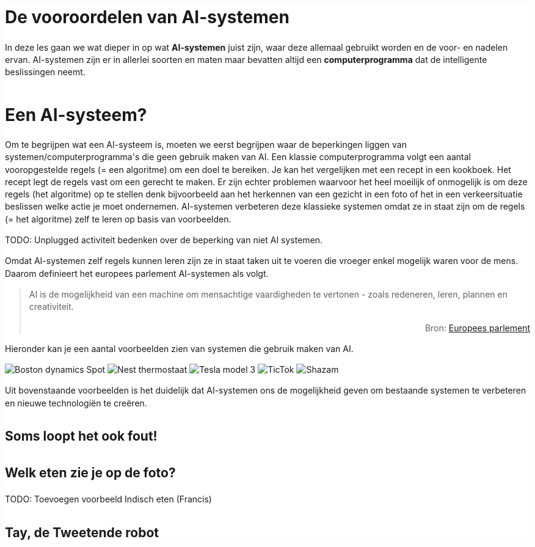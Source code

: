 


# De vooroordelen van AI-systemen

In deze les gaan we wat dieper in op wat **AI-systemen** juist zijn, waar deze allemaal gebruikt worden en de voor- en nadelen ervan. AI-systemen zijn er in allerlei soorten en maten maar bevatten altijd een **computerprogramma** dat de intelligente beslissingen neemt.

Een AI-systeem?
===============
Om te begrijpen wat een AI-systeem is, moeten we eerst begrijpen waar de beperkingen liggen van systemen/computerprogramma's die geen gebruik maken van AI. Een klassie computerprogramma volgt een aantal vooropgestelde regels (= een algoritme) om een doel te bereiken. Je kan het vergelijken met een recept in een kookboek. Het recept legt de regels vast om een gerecht te maken. Er zijn echter problemen waarvoor het heel moeilijk of onmogelijk is om deze regels (het algoritme) op te stellen denk bijvoorbeeld aan het herkennen van een gezicht in een foto of het in een verkeersituatie beslissen welke actie je moet ondernemen. AI-systemen verbeteren deze klassieke systemen omdat ze in staat zijn om de regels (= het algoritme) zelf te leren op basis van voorbeelden.  

TODO: Unplugged activiteit bedenken over de beperking van niet AI systemen.

Omdat AI-systemen zelf regels kunnen leren zijn ze in staat taken uit te voeren die vroeger enkel mogelijk waren voor de mens. Daarom definieert het europees parlement AI-systemen als volgt.



> AI is de mogelijkheid van een machine om mensachtige vaardigheden te vertonen - zoals redeneren, leren, plannen en creativiteit. <div style="text-align: right">Bron: [Europees parlement](https://www.europarl.europa.eu/news/nl/headlines/society/20200827STO85804/wat-is-artificiele-intelligentie-en-hoe-wordt-het-gebruikt#:~:text=AI%20is%20de%20mogelijkheid%20van,%2C%20leren%2C%20plannen%20en%20creativiteit.&text=AI%2Dsystemen%20zijn%20in%20staat,analyseren%20en%20autonoom%20te%20werken)</div>

Hieronder kan je een aantal voorbeelden zien van systemen die gebruik maken van AI.

![Boston dynamics Spot](img/image14.png "Spot is een vierpotige robot van het bedrijf Boston Dynamics.")
![Nest thermostaat](img/image8.png "Google Nest is een slimme thermostaat die de temperatuur automatisch aanpast aan je gedrag.")
![Tesla model 3](img/image7.png "De Tesla model 3 heeft een automatische piloot die sterk afhankelijk is van AI-systemen.")
![TicTok](img/image15.png "TicTok maakt gebruik van AI-systemen om te voorspellen welke filmpjes jij leuk zal vinden. Op die manier zorgen ze ervoor dat je blijft kijken. ;-)")
![Shazam](img/image16.png "Shazam heeft geleerd om op basis van korte stukjes opgenomen audio te voorspellen welk liedje er speelt.")

Uit bovenstaande voorbeelden is het duidelijk dat AI-systemen ons de mogelijkheid geven om bestaande systemen te verbeteren en nieuwe technologiën te creëren.

## Soms loopt het ook fout!

Welk eten zie je op de foto?
-------------------------------
TODO: Toevoegen voorbeeld Indisch eten (Francis)

Tay, de Tweetende robot
-------------------------
